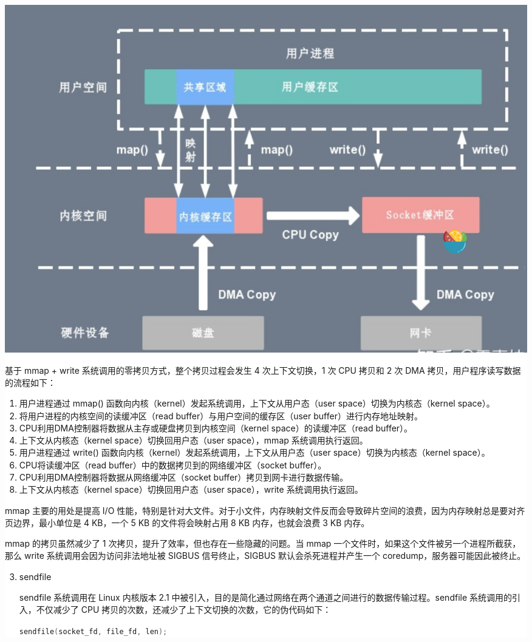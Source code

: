    ![](./image/IO/零拷贝-mmap+write.png)

   基于 mmap + write 系统调用的零拷贝方式，整个拷贝过程会发生 4 次上下文切换，1 次 CPU 拷贝和 2 次 DMA 拷贝，用户程序读写数据的流程如下：

   1. 用户进程通过 mmap() 函数向内核（kernel）发起系统调用，上下文从用户态（user space）切换为内核态（kernel space）。
   2. 将用户进程的内核空间的读缓冲区（read buffer）与用户空间的缓存区（user buffer）进行内存地址映射。
   3. CPU利用DMA控制器将数据从主存或硬盘拷贝到内核空间（kernel space）的读缓冲区（read buffer）。
   4. 上下文从内核态（kernel space）切换回用户态（user space），mmap 系统调用执行返回。
   5. 用户进程通过 write() 函数向内核（kernel）发起系统调用，上下文从用户态（user space）切换为内核态（kernel space）。
   6. CPU将读缓冲区（read buffer）中的数据拷贝到的网络缓冲区（socket buffer）。
   7. CPU利用DMA控制器将数据从网络缓冲区（socket buffer）拷贝到网卡进行数据传输。
   8. 上下文从内核态（kernel space）切换回用户态（user space），write 系统调用执行返回。

   mmap 主要的用处是提高 I/O 性能，特别是针对大文件。对于小文件，内存映射文件反而会导致碎片空间的浪费，因为内存映射总是要对齐页边界，最小单位是 4 KB，一个 5 KB 的文件将会映射占用 8 KB 内存，也就会浪费 3 KB 内存。

   mmap 的拷贝虽然减少了 1 次拷贝，提升了效率，但也存在一些隐藏的问题。当 mmap 一个文件时，如果这个文件被另一个进程所截获，那么 write 系统调用会因为访问非法地址被 SIGBUS 信号终止，SIGBUS 默认会杀死进程并产生一个 coredump，服务器可能因此被终止。

3. sendfile

   sendfile 系统调用在 Linux 内核版本 2.1 中被引入，目的是简化通过网络在两个通道之间进行的数据传输过程。sendfile 系统调用的引入，不仅减少了 CPU 拷贝的次数，还减少了上下文切换的次数，它的伪代码如下：

   ```cpp
   sendfile(socket_fd, file_fd, len);
   ```
